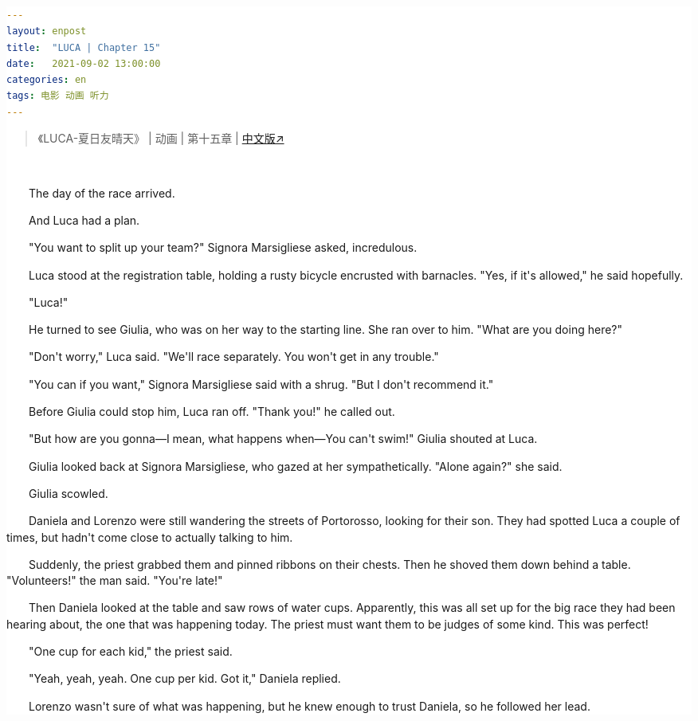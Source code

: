 ```yaml
---
layout: enpost
title:  "LUCA | Chapter 15"
date:   2021-09-02 13:00:00
categories: en
tags: 电影 动画 听力
---
```


>《LUCA-夏日友晴天》 | 动画 | 第十五章 | [中文版↗](https://buyivi.xyz/wenji/luca-chapter15/)

​&emsp;&emsp;<audio id="audio" controls="" preload="none">
      <source id="m4a" src="https://buyivi.xyz/wenji/files/audio/Luca/Chapter15.m4a">
</audio>

&emsp;&emsp;The day of the race arrived.

&emsp;&emsp;And Luca had a plan.

&emsp;&emsp;"You want to split up your team?" Signora Marsigliese asked, incredulous.

&emsp;&emsp;Luca stood at the registration table, holding a rusty bicycle encrusted with barnacles. "Yes, if it's allowed," he said hopefully.

&emsp;&emsp;"Luca!"

&emsp;&emsp;He turned to see Giulia, who was on her way to the starting line. She ran over to him. "What are you doing here?"

&emsp;&emsp;"Don't worry," Luca said. "We'll race separately. You won't get in any trouble."

&emsp;&emsp;"You can if you want," Signora Marsigliese said with a shrug. "But I don't recommend it."

&emsp;&emsp;Before Giulia could stop him, Luca ran off. "Thank you!" he called out.

&emsp;&emsp;"But how are you gonna—I mean, what happens when—You can't swim!" Giulia shouted at Luca.

&emsp;&emsp;Giulia looked back at Signora Marsigliese, who gazed at her sympathetically. "Alone again?" she said.

&emsp;&emsp;Giulia scowled.

&emsp;&emsp;Daniela and Lorenzo were still wandering the streets of Portorosso, looking for their son. They had spotted Luca a couple of times, but hadn't come close to actually talking to him.

&emsp;&emsp;Suddenly, the priest grabbed them and pinned ribbons on their chests. Then he shoved them down behind a table. "Volunteers!" the man said. "You're late!"

&emsp;&emsp;Then Daniela looked at the table and saw rows of water cups. Apparently, this was all set up for the big race they had been hearing about, the one that was happening today. The priest must want them to be judges of some kind. This was perfect!

&emsp;&emsp;"One cup for each kid," the priest said.

&emsp;&emsp;"Yeah, yeah, yeah. One cup per kid. Got it," Daniela replied.

&emsp;&emsp;Lorenzo wasn't sure of what was happening, but he knew enough to trust Daniela, so he followed her lead.
